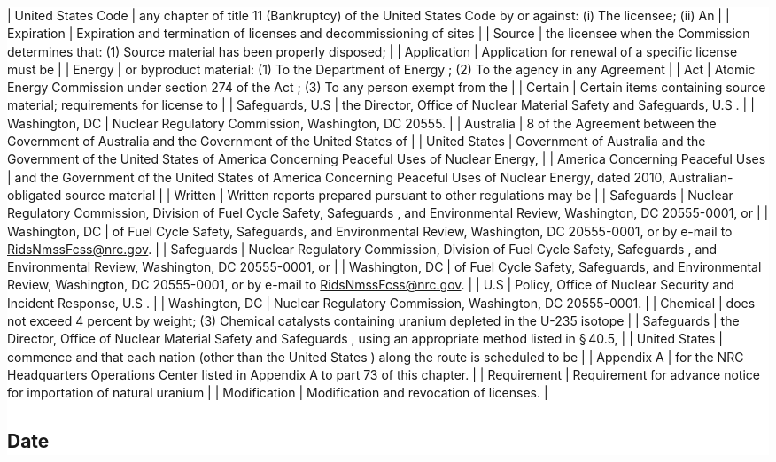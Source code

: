| United States Code                                                  | any chapter of title 11 (Bankruptcy) of the United States Code by or against: (i) The licensee; (ii) An                                               |
| Expiration                                                          | Expiration and termination of licenses and decommissioning of sites                                                                                   |
| Source                                                              | the licensee when the Commission determines that: (1) Source  material has been properly disposed;                                                    |
| Application                                                         | Application for renewal of a specific license must be                                                                                                 |
| Energy                                                              | or byproduct material: (1) To the Department of Energy ; (2) To the agency in any Agreement                                                           |
| Act                                                                 | Atomic Energy Commission under section 274 of the Act ; (3) To any person exempt from the                                                             |
| Certain                                                             | Certain items containing source material; requirements for license to                                                                                 |
| Safeguards, U.S                                                     | the Director, Office of Nuclear Material Safety and Safeguards, U.S .                                                                                 |
| Washington, DC                                                      | Nuclear Regulatory Commission,  Washington, DC  20555.                                                                                                |
| Australia                                                           | 8 of the Agreement between the Government of Australia and the Government of the United States of                                                     |
| United States                                                       | Government of Australia and the Government of the United States of America Concerning Peaceful Uses of Nuclear Energy,                                |
| America Concerning Peaceful Uses                                    | and the Government of the United States of America Concerning Peaceful Uses of Nuclear Energy, dated 2010, Australian-obligated source material       |
| Written                                                             | Written reports prepared pursuant to other regulations may be                                                                                         |
| Safeguards                                                          | Nuclear Regulatory Commission, Division of Fuel Cycle Safety,  Safeguards , and Environmental Review, Washington, DC 20555-0001, or                   |
| Washington, DC                                                      | of Fuel Cycle Safety, Safeguards, and Environmental Review, Washington, DC  20555-0001, or by e-mail to RidsNmssFcss@nrc.gov.                         |
| Safeguards                                                          | Nuclear Regulatory Commission, Division of Fuel Cycle Safety,  Safeguards , and Environmental Review, Washington, DC 20555-0001, or                   |
| Washington, DC                                                      | of Fuel Cycle Safety, Safeguards, and Environmental Review, Washington, DC  20555-0001, or by e-mail to RidsNmssFcss@nrc.gov.                         |
| U.S                                                                 | Policy, Office of Nuclear Security and Incident Response, U.S .                                                                                       |
| Washington, DC                                                      | Nuclear Regulatory Commission,  Washington, DC  20555-0001.                                                                                           |
| Chemical                                                            | does not exceed 4 percent by weight; (3) Chemical catalysts containing uranium depleted in the U-235 isotope                                          |
| Safeguards                                                          | the Director, Office of Nuclear Material Safety and Safeguards , using an appropriate method listed in &#167;&#8201;40.5,                             |
| United States                                                       | commence and that each nation (other than the United States ) along the route is scheduled to be                                                      |
| Appendix A                                                          | for the NRC Headquarters Operations Center listed in Appendix A  to part 73 of this chapter.                                                          |
| Requirement                                                         | Requirement for advance notice for importation of natural uranium                                                                                     |
| Modification                                                        | Modification  and revocation of licenses.                                                                                                             |


## Date

